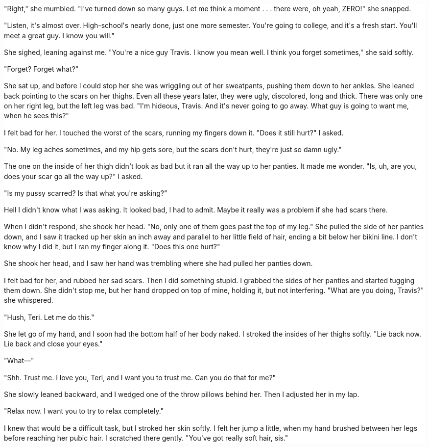  "Right," she mumbled. "I've turned down so many guys. Let me think a moment . . . there were, oh yeah, ZERO!" she snapped. 

 "Listen, it's almost over. High-school's nearly done, just one more semester. You're going to college, and it's a fresh start. You'll meet a great guy. I know you will." 

 She sighed, leaning against me. "You're a nice guy Travis. I know you mean well. I think you forget sometimes," she said softly. 

 "Forget? Forget what?" 

 She sat up, and before I could stop her she was wriggling out of her sweatpants, pushing them down to her ankles. She leaned back pointing to the scars on her thighs. Even all these years later, they were ugly, discolored, long and thick. There was only one on her right leg, but the left leg was bad. "I'm hideous, Travis. And it's never going to go away. What guy is going to want me, when he sees this?" 

 I felt bad for her. I touched the worst of the scars, running my fingers down it. "Does it still hurt?" I asked. 

 "No. My leg aches sometimes, and my hip gets sore, but the scars don't hurt, they're just so damn ugly." 

 The one on the inside of her thigh didn't look as bad but it ran all the way up to her panties. It made me wonder. "Is, uh, are you, does your scar go all the way up?" I asked. 

 "Is my pussy scarred? Is that what you're asking?" 

 Hell I didn't know what I was asking. It looked bad, I had to admit. Maybe it really was a problem if she had scars there. 

 When I didn't respond, she shook her head. "No, only one of them goes past the top of my leg." She pulled the side of her panties down, and I saw it tracked up her skin an inch away and parallel to her little field of hair, ending a bit below her bikini line. I don't know why I did it, but I ran my finger along it. "Does this one hurt?" 

 She shook her head, and I saw her hand was trembling where she had pulled her panties down. 

 I felt bad for her, and rubbed her sad scars. Then I did something stupid. I grabbed the sides of her panties and started tugging them down. She didn't stop me, but her hand dropped on top of mine, holding it, but not interfering. "What are you doing, Travis?" she whispered. 

 "Hush, Teri. Let me do this." 

 She let go of my hand, and I soon had the bottom half of her body naked. I stroked the insides of her thighs softly. "Lie back now. Lie back and close your eyes." 

 "What—" 

 "Shh. Trust me. I love you, Teri, and I want you to trust me. Can you do that for me?" 

 She slowly leaned backward, and I wedged one of the throw pillows behind her. Then I adjusted her in my lap. 

 "Relax now. I want you to try to relax completely." 

 I knew that would be a difficult task, but I stroked her skin softly. I felt her jump a little, when my hand brushed between her legs before reaching her pubic hair. I scratched there gently. "You've got really soft hair, sis." 
